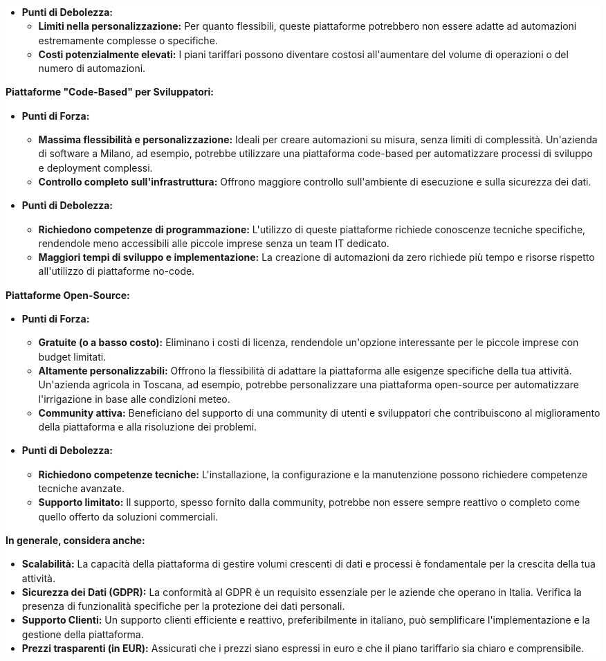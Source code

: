 
* **Punti di Debolezza:**
    * **Limiti nella personalizzazione:**  Per quanto flessibili, queste piattaforme potrebbero non essere adatte ad automazioni estremamente complesse o specifiche.
    * **Costi potenzialmente elevati:**  I piani tariffari possono diventare costosi all'aumentare del volume di operazioni o del numero di automazioni.


**Piattaforme "Code-Based" per Sviluppatori:**

* **Punti di Forza:**
    * **Massima flessibilità e personalizzazione:**  Ideali per creare automazioni su misura, senza limiti di complessità.  Un'azienda di software a Milano, ad esempio, potrebbe utilizzare una piattaforma code-based per automatizzare processi di sviluppo e deployment complessi.
    * **Controllo completo sull'infrastruttura:**  Offrono maggiore controllo sull'ambiente di esecuzione e sulla sicurezza dei dati.


* **Punti di Debolezza:**
    * **Richiedono competenze di programmazione:**  L'utilizzo di queste piattaforme richiede conoscenze tecniche specifiche, rendendole meno accessibili alle piccole imprese senza un team IT dedicato.
    * **Maggiori tempi di sviluppo e implementazione:**  La creazione di automazioni da zero richiede più tempo e risorse rispetto all'utilizzo di piattaforme no-code.


**Piattaforme Open-Source:**

* **Punti di Forza:**
    * **Gratuite (o a basso costo):**  Eliminano i costi di licenza, rendendole un'opzione interessante per le piccole imprese con budget limitati.
    * **Altamente personalizzabili:**  Offrono la flessibilità di adattare la piattaforma alle esigenze specifiche della tua attività.  Un'azienda agricola in Toscana, ad esempio, potrebbe personalizzare una piattaforma open-source per automatizzare l'irrigazione in base alle condizioni meteo.
    * **Community attiva:**  Beneficiano del supporto di una community di utenti e sviluppatori che contribuiscono al miglioramento della piattaforma e alla risoluzione dei problemi.



* **Punti di Debolezza:**
    * **Richiedono competenze tecniche:**  L'installazione, la configurazione e la manutenzione possono richiedere competenze tecniche avanzate.
    * **Supporto limitato:**  Il supporto, spesso fornito dalla community, potrebbe non essere sempre reattivo o completo come quello offerto da soluzioni commerciali.




**In generale, considera anche:**

* **Scalabilità:**  La capacità della piattaforma di gestire volumi crescenti di dati e processi è fondamentale per la crescita della tua attività.
* **Sicurezza dei Dati (GDPR):**  La conformità al GDPR è un requisito essenziale per le aziende che operano in Italia.  Verifica la presenza di funzionalità specifiche per la protezione dei dati personali.
* **Supporto Clienti:**  Un supporto clienti efficiente e reattivo, preferibilmente in italiano, può semplificare l'implementazione e la gestione della piattaforma.
* **Prezzi trasparenti (in EUR):**  Assicurati che i prezzi siano espressi in euro e che il piano tariffario sia chiaro e comprensibile.
